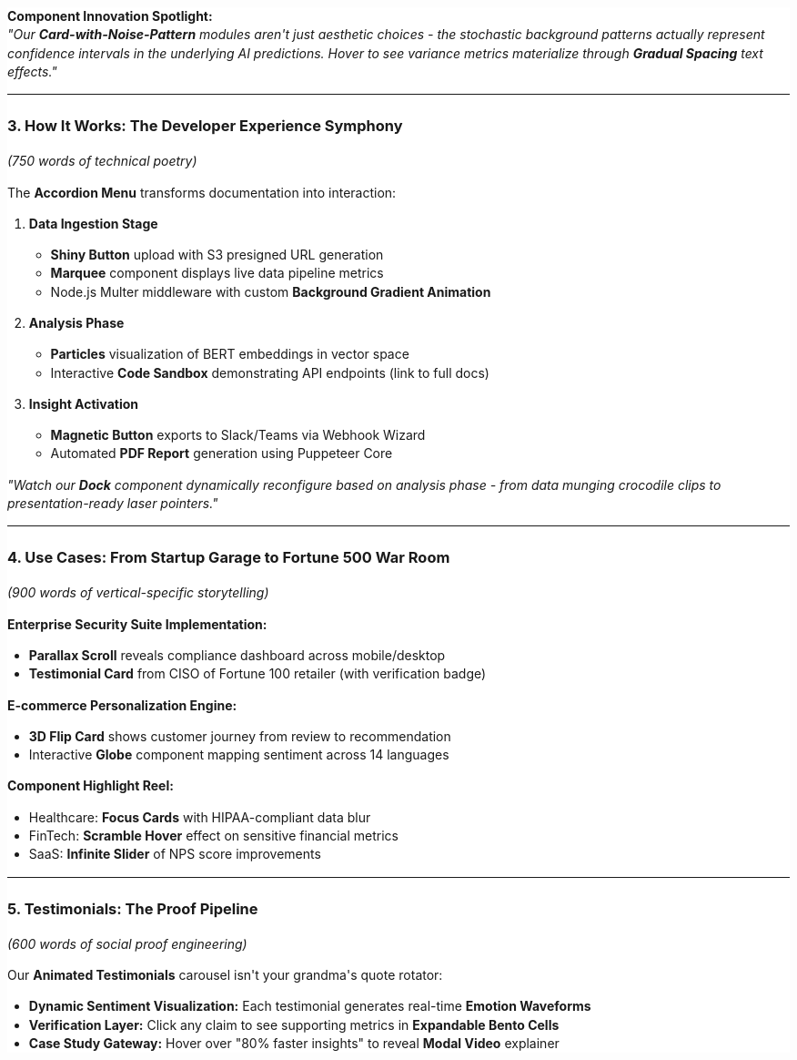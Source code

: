 **Component Innovation Spotlight:**  
*"Our **Card-with-Noise-Pattern** modules aren't just aesthetic choices - the stochastic background patterns actually represent confidence intervals in the underlying AI predictions. Hover to see variance metrics materialize through **Gradual Spacing** text effects."*

---

### **3. How It Works: The Developer Experience Symphony**  
*(750 words of technical poetry)*

The **Accordion Menu** transforms documentation into interaction:

1. **Data Ingestion Stage**  
   - **Shiny Button** upload with S3 presigned URL generation  
   - **Marquee** component displays live data pipeline metrics  
   - Node.js Multer middleware with custom **Background Gradient Animation**

2. **Analysis Phase**  
   - **Particles** visualization of BERT embeddings in vector space  
   - Interactive **Code Sandbox** demonstrating API endpoints (link to full docs)

3. **Insight Activation**  
   - **Magnetic Button** exports to Slack/Teams via Webhook Wizard  
   - Automated **PDF Report** generation using Puppeteer Core

*"Watch our **Dock** component dynamically reconfigure based on analysis phase - from data munging crocodile clips to presentation-ready laser pointers."*

---

### **4. Use Cases: From Startup Garage to Fortune 500 War Room**  
*(900 words of vertical-specific storytelling)*

**Enterprise Security Suite Implementation:**  
- **Parallax Scroll** reveals compliance dashboard across mobile/desktop  
- **Testimonial Card** from CISO of Fortune 100 retailer (with verification badge)

**E-commerce Personalization Engine:**  
- **3D Flip Card** shows customer journey from review to recommendation  
- Interactive **Globe** component mapping sentiment across 14 languages

**Component Highlight Reel:**  
- Healthcare: **Focus Cards** with HIPAA-compliant data blur  
- FinTech: **Scramble Hover** effect on sensitive financial metrics  
- SaaS: **Infinite Slider** of NPS score improvements

---

### **5. Testimonials: The Proof Pipeline**  
*(600 words of social proof engineering)*

Our **Animated Testimonials** carousel isn't your grandma's quote rotator:

- **Dynamic Sentiment Visualization:** Each testimonial generates real-time **Emotion Waveforms**  
- **Verification Layer:** Click any claim to see supporting metrics in **Expandable Bento Cells**  
- **Case Study Gateway:** Hover over "80% faster insights" to reveal **Modal Video** explainer
